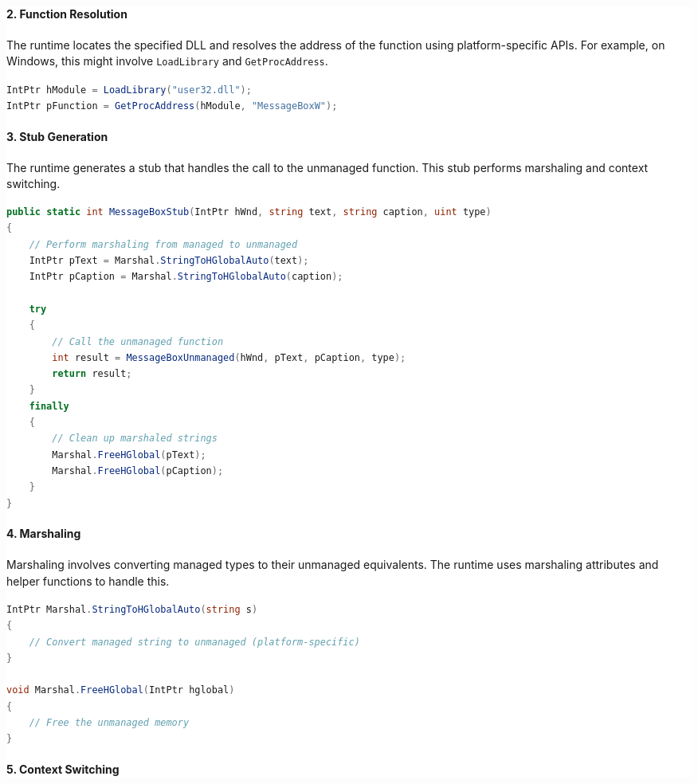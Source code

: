 #### 2. Function Resolution

The runtime locates the specified DLL and resolves the address of the function using platform-specific APIs. For example, on Windows, this might involve `LoadLibrary` and `GetProcAddress`.

```csharp
IntPtr hModule = LoadLibrary("user32.dll");
IntPtr pFunction = GetProcAddress(hModule, "MessageBoxW");
```

#### 3. Stub Generation

The runtime generates a stub that handles the call to the unmanaged function. This stub performs marshaling and context switching.

```csharp
public static int MessageBoxStub(IntPtr hWnd, string text, string caption, uint type)
{
    // Perform marshaling from managed to unmanaged
    IntPtr pText = Marshal.StringToHGlobalAuto(text);
    IntPtr pCaption = Marshal.StringToHGlobalAuto(caption);

    try
    {
        // Call the unmanaged function
        int result = MessageBoxUnmanaged(hWnd, pText, pCaption, type);
        return result;
    }
    finally
    {
        // Clean up marshaled strings
        Marshal.FreeHGlobal(pText);
        Marshal.FreeHGlobal(pCaption);
    }
}
```

#### 4. Marshaling

Marshaling involves converting managed types to their unmanaged equivalents. The runtime uses marshaling attributes and helper functions to handle this.

```csharp
IntPtr Marshal.StringToHGlobalAuto(string s)
{
    // Convert managed string to unmanaged (platform-specific)
}

void Marshal.FreeHGlobal(IntPtr hglobal)
{
    // Free the unmanaged memory
}
```

#### 5. Context Switching
